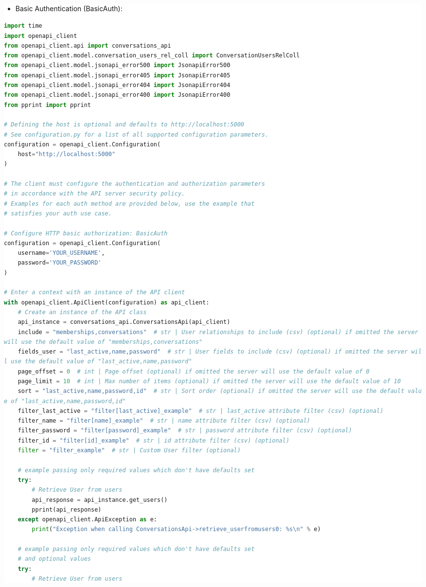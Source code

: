 * Basic Authentication (BasicAuth):

```python
import time
import openapi_client
from openapi_client.api import conversations_api
from openapi_client.model.conversation_users_rel_coll import ConversationUsersRelColl
from openapi_client.model.jsonapi_error500 import JsonapiError500
from openapi_client.model.jsonapi_error405 import JsonapiError405
from openapi_client.model.jsonapi_error404 import JsonapiError404
from openapi_client.model.jsonapi_error400 import JsonapiError400
from pprint import pprint

# Defining the host is optional and defaults to http://localhost:5000
# See configuration.py for a list of all supported configuration parameters.
configuration = openapi_client.Configuration(
    host="http://localhost:5000"
)

# The client must configure the authentication and authorization parameters
# in accordance with the API server security policy.
# Examples for each auth method are provided below, use the example that
# satisfies your auth use case.

# Configure HTTP basic authorization: BasicAuth
configuration = openapi_client.Configuration(
    username='YOUR_USERNAME',
    password='YOUR_PASSWORD'
)

# Enter a context with an instance of the API client
with openapi_client.ApiClient(configuration) as api_client:
    # Create an instance of the API class
    api_instance = conversations_api.ConversationsApi(api_client)
    include = "memberships,conversations"  # str | User relationships to include (csv) (optional) if omitted the server will use the default value of "memberships,conversations"
    fields_user = "last_active,name,password"  # str | User fields to include (csv) (optional) if omitted the server will use the default value of "last_active,name,password"
    page_offset = 0  # int | Page offset (optional) if omitted the server will use the default value of 0
    page_limit = 10  # int | Max number of items (optional) if omitted the server will use the default value of 10
    sort = "last_active,name,password,id"  # str | Sort order (optional) if omitted the server will use the default value of "last_active,name,password,id"
    filter_last_active = "filter[last_active]_example"  # str | last_active attribute filter (csv) (optional)
    filter_name = "filter[name]_example"  # str | name attribute filter (csv) (optional)
    filter_password = "filter[password]_example"  # str | password attribute filter (csv) (optional)
    filter_id = "filter[id]_example"  # str | id attribute filter (csv) (optional)
    filter = "filter_example"  # str | Custom User filter (optional)

    # example passing only required values which don't have defaults set
    try:
        # Retrieve User from users
        api_response = api_instance.get_users()
        pprint(api_response)
    except openapi_client.ApiException as e:
        print("Exception when calling ConversationsApi->retrieve_userfromusers0: %s\n" % e)

    # example passing only required values which don't have defaults set
    # and optional values
    try:
        # Retrieve User from users
```